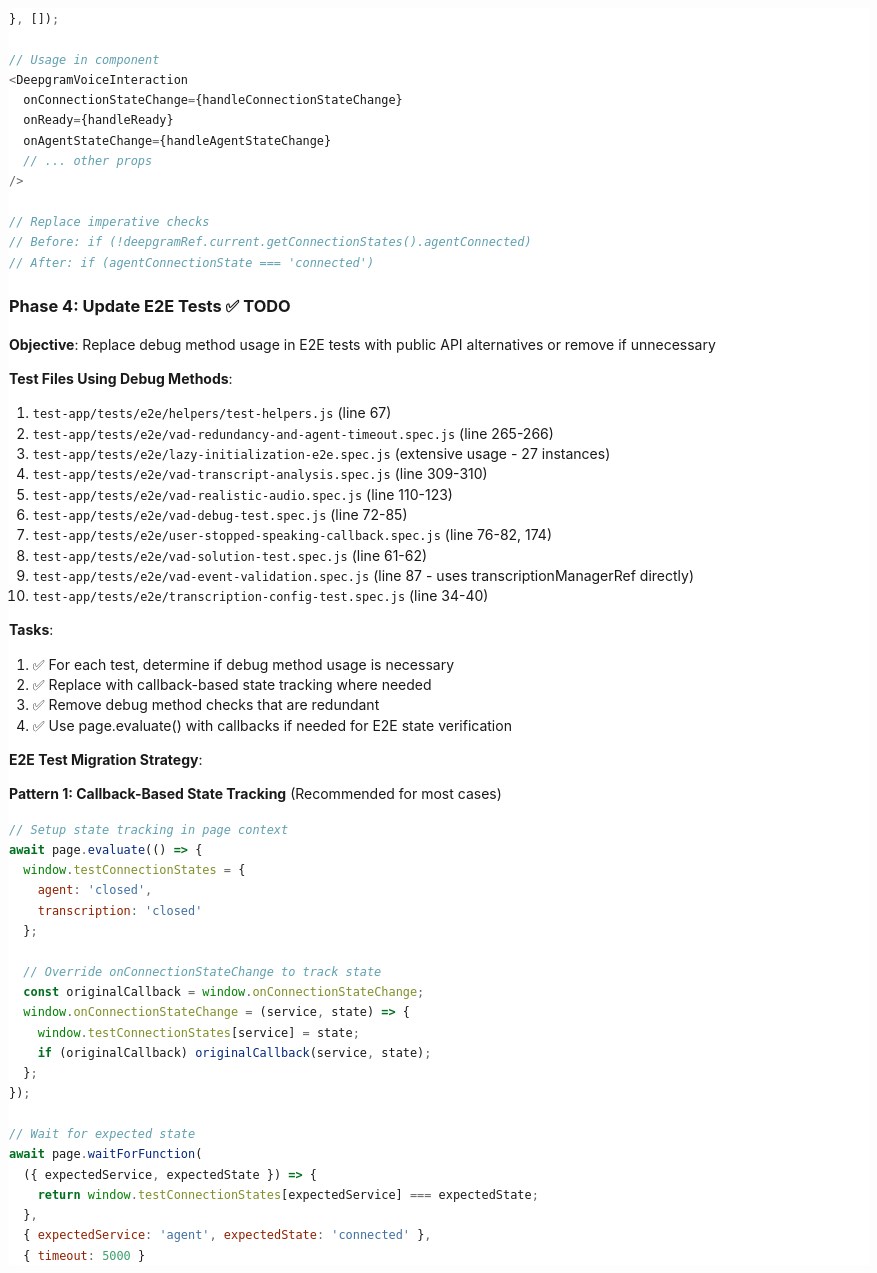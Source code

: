 ```typescript
}, []);

// Usage in component
<DeepgramVoiceInteraction
  onConnectionStateChange={handleConnectionStateChange}
  onReady={handleReady}
  onAgentStateChange={handleAgentStateChange}
  // ... other props
/>

// Replace imperative checks
// Before: if (!deepgramRef.current.getConnectionStates().agentConnected)
// After: if (agentConnectionState === 'connected')
```

### Phase 4: Update E2E Tests ✅ TODO

**Objective**: Replace debug method usage in E2E tests with public API alternatives or remove if unnecessary

**Test Files Using Debug Methods**:
1. `test-app/tests/e2e/helpers/test-helpers.js` (line 67)
2. `test-app/tests/e2e/vad-redundancy-and-agent-timeout.spec.js` (line 265-266)
3. `test-app/tests/e2e/lazy-initialization-e2e.spec.js` (extensive usage - 27 instances)
4. `test-app/tests/e2e/vad-transcript-analysis.spec.js` (line 309-310)
5. `test-app/tests/e2e/vad-realistic-audio.spec.js` (line 110-123)
6. `test-app/tests/e2e/vad-debug-test.spec.js` (line 72-85)
7. `test-app/tests/e2e/user-stopped-speaking-callback.spec.js` (line 76-82, 174)
8. `test-app/tests/e2e/vad-solution-test.spec.js` (line 61-62)
9. `test-app/tests/e2e/vad-event-validation.spec.js` (line 87 - uses transcriptionManagerRef directly)
10. `test-app/tests/e2e/transcription-config-test.spec.js` (line 34-40)

**Tasks**:
1. ✅ For each test, determine if debug method usage is necessary
2. ✅ Replace with callback-based state tracking where needed
3. ✅ Remove debug method checks that are redundant
4. ✅ Use page.evaluate() with callbacks if needed for E2E state verification

**E2E Test Migration Strategy**:

**Pattern 1: Callback-Based State Tracking** (Recommended for most cases)
```javascript
// Setup state tracking in page context
await page.evaluate(() => {
  window.testConnectionStates = {
    agent: 'closed',
    transcription: 'closed'
  };
  
  // Override onConnectionStateChange to track state
  const originalCallback = window.onConnectionStateChange;
  window.onConnectionStateChange = (service, state) => {
    window.testConnectionStates[service] = state;
    if (originalCallback) originalCallback(service, state);
  };
});

// Wait for expected state
await page.waitForFunction(
  ({ expectedService, expectedState }) => {
    return window.testConnectionStates[expectedService] === expectedState;
  },
  { expectedService: 'agent', expectedState: 'connected' },
  { timeout: 5000 }
```